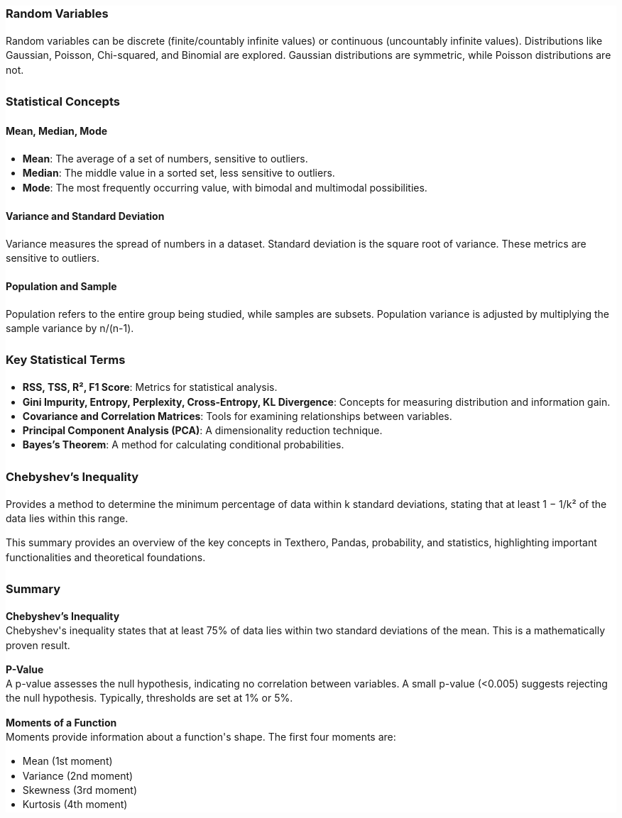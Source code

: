 ### Random Variables

Random variables can be discrete (finite/countably infinite values) or continuous (uncountably infinite values). Distributions like Gaussian, Poisson, Chi-squared, and Binomial are explored. Gaussian distributions are symmetric, while Poisson distributions are not.

### Statistical Concepts

#### Mean, Median, Mode

- **Mean**: The average of a set of numbers, sensitive to outliers.
- **Median**: The middle value in a sorted set, less sensitive to outliers.
- **Mode**: The most frequently occurring value, with bimodal and multimodal possibilities.

#### Variance and Standard Deviation

Variance measures the spread of numbers in a dataset. Standard deviation is the square root of variance. These metrics are sensitive to outliers.

#### Population and Sample

Population refers to the entire group being studied, while samples are subsets. Population variance is adjusted by multiplying the sample variance by n/(n-1).

### Key Statistical Terms

- **RSS, TSS, R², F1 Score**: Metrics for statistical analysis.
- **Gini Impurity, Entropy, Perplexity, Cross-Entropy, KL Divergence**: Concepts for measuring distribution and information gain.
- **Covariance and Correlation Matrices**: Tools for examining relationships between variables.
- **Principal Component Analysis (PCA)**: A dimensionality reduction technique.
- **Bayes’s Theorem**: A method for calculating conditional probabilities.

### Chebyshev’s Inequality

Provides a method to determine the minimum percentage of data within k standard deviations, stating that at least 1 − 1/k² of the data lies within this range.

This summary provides an overview of the key concepts in Texthero, Pandas, probability, and statistics, highlighting important functionalities and theoretical foundations.



### Summary

**Chebyshev’s Inequality**  
Chebyshev's inequality states that at least 75% of data lies within two standard deviations of the mean. This is a mathematically proven result.

**P-Value**  
A p-value assesses the null hypothesis, indicating no correlation between variables. A small p-value (<0.005) suggests rejecting the null hypothesis. Typically, thresholds are set at 1% or 5%.

**Moments of a Function**  
Moments provide information about a function's shape. The first four moments are:
- Mean (1st moment)
- Variance (2nd moment)
- Skewness (3rd moment)
- Kurtosis (4th moment)

